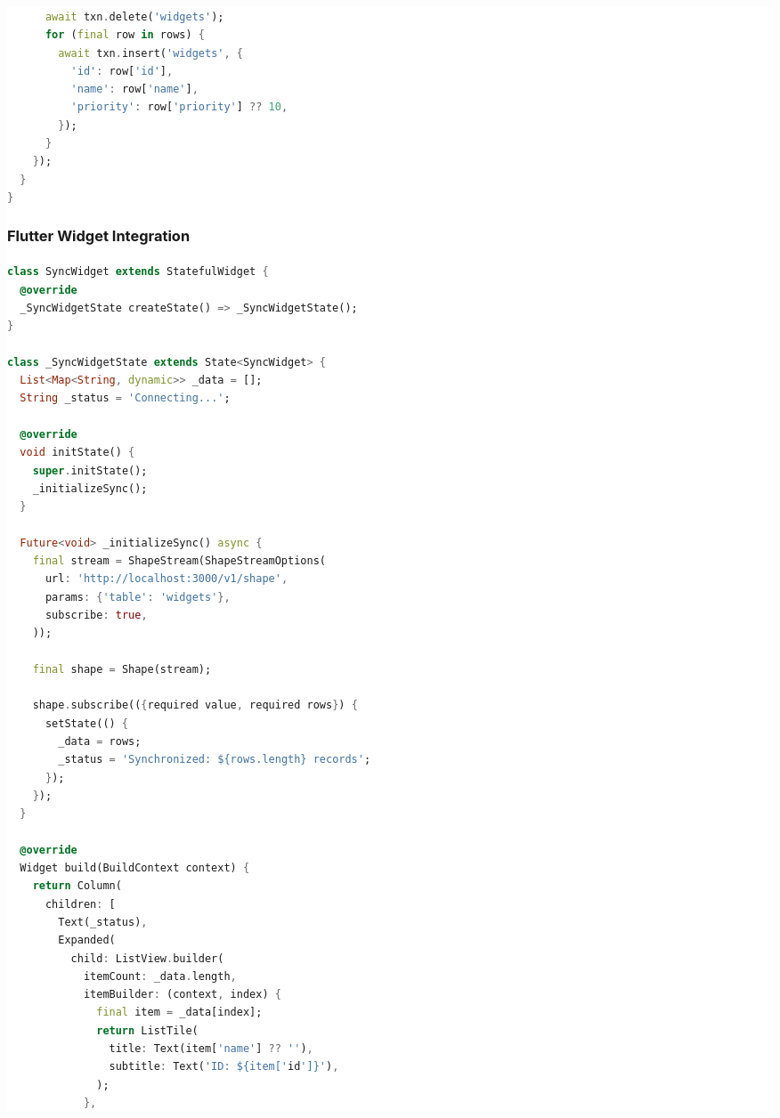 ```dart
      await txn.delete('widgets');
      for (final row in rows) {
        await txn.insert('widgets', {
          'id': row['id'],
          'name': row['name'],
          'priority': row['priority'] ?? 10,
        });
      }
    });
  }
}
```

### Flutter Widget Integration

```dart
class SyncWidget extends StatefulWidget {
  @override
  _SyncWidgetState createState() => _SyncWidgetState();
}

class _SyncWidgetState extends State<SyncWidget> {
  List<Map<String, dynamic>> _data = [];
  String _status = 'Connecting...';

  @override
  void initState() {
    super.initState();
    _initializeSync();
  }

  Future<void> _initializeSync() async {
    final stream = ShapeStream(ShapeStreamOptions(
      url: 'http://localhost:3000/v1/shape',
      params: {'table': 'widgets'},
      subscribe: true,
    ));
    
    final shape = Shape(stream);
    
    shape.subscribe(({required value, required rows}) {
      setState(() {
        _data = rows;
        _status = 'Synchronized: ${rows.length} records';
      });
    });
  }

  @override
  Widget build(BuildContext context) {
    return Column(
      children: [
        Text(_status),
        Expanded(
          child: ListView.builder(
            itemCount: _data.length,
            itemBuilder: (context, index) {
              final item = _data[index];
              return ListTile(
                title: Text(item['name'] ?? ''),
                subtitle: Text('ID: ${item['id']}'),
              );
            },
```